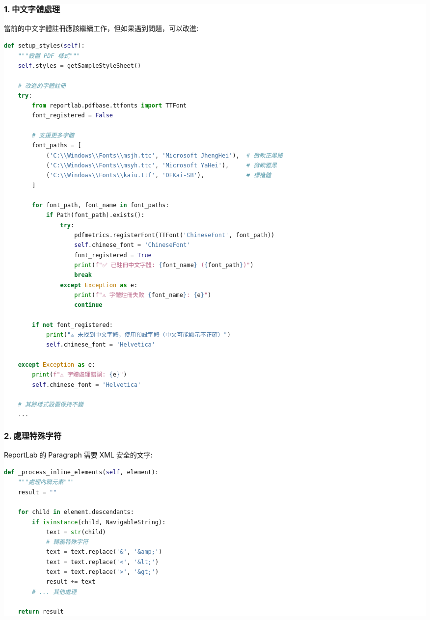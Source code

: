 ### 1. 中文字體處理

當前的中文字體註冊應該繼續工作，但如果遇到問題，可以改進:

```python
def setup_styles(self):
    """設置 PDF 樣式"""
    self.styles = getSampleStyleSheet()
    
    # 改進的字體註冊
    try:
        from reportlab.pdfbase.ttfonts import TTFont
        font_registered = False
        
        # 支援更多字體
        font_paths = [
            ('C:\\Windows\\Fonts\\msjh.ttc', 'Microsoft JhengHei'),  # 微軟正黑體
            ('C:\\Windows\\Fonts\\msyh.ttc', 'Microsoft YaHei'),     # 微軟雅黑
            ('C:\\Windows\\Fonts\\kaiu.ttf', 'DFKai-SB'),            # 標楷體
        ]
        
        for font_path, font_name in font_paths:
            if Path(font_path).exists():
                try:
                    pdfmetrics.registerFont(TTFont('ChineseFont', font_path))
                    self.chinese_font = 'ChineseFont'
                    font_registered = True
                    print(f"✅ 已註冊中文字體: {font_name} ({font_path})")
                    break
                except Exception as e:
                    print(f"⚠️ 字體註冊失敗 {font_name}: {e}")
                    continue
        
        if not font_registered:
            print("⚠️ 未找到中文字體，使用預設字體（中文可能顯示不正確）")
            self.chinese_font = 'Helvetica'
    
    except Exception as e:
        print(f"⚠️ 字體處理錯誤: {e}")
        self.chinese_font = 'Helvetica'
    
    # 其餘樣式設置保持不變
    ...
```

### 2. 處理特殊字符

ReportLab 的 Paragraph 需要 XML 安全的文字:

```python
def _process_inline_elements(self, element):
    """處理內聯元素"""
    result = ""
    
    for child in element.descendants:
        if isinstance(child, NavigableString):
            text = str(child)
            # 轉義特殊字符
            text = text.replace('&', '&amp;')
            text = text.replace('<', '&lt;')
            text = text.replace('>', '&gt;')
            result += text
        # ... 其他處理
    
    return result
```